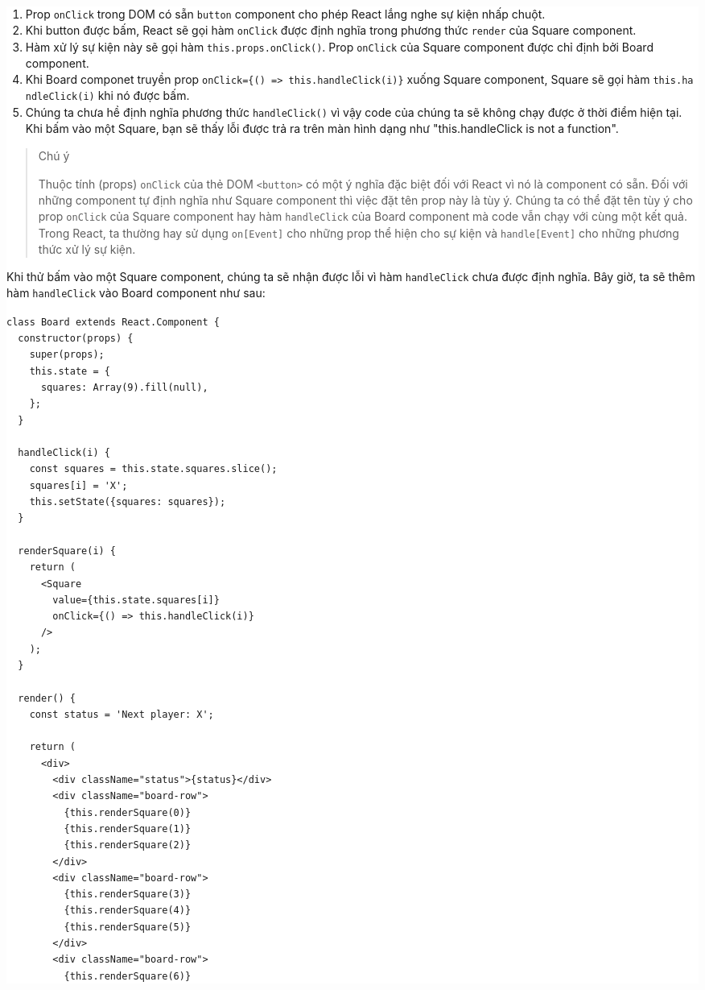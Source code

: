 1. Prop `onClick` trong DOM có sẵn `button` component cho phép React lắng nghe sự kiện nhấp chuột.
2. Khi button được bấm, React sẽ gọi hàm `onClick` được định nghĩa trong phương thức `render` của Square component.
3. Hàm xử lý sự kiện này sẽ gọi hàm `this.props.onClick()`. Prop `onClick` của Square component được chỉ định bởi Board component.
4. Khi Board componet truyền prop `onClick={() => this.handleClick(i)}` xuống Square component, Square sẽ gọi hàm `this.handleClick(i)` khi nó được bấm.
5. Chúng ta chưa hề định nghĩa phương thức `handleClick()` vì vậy code của chúng ta sẽ không chạy được ở thời điểm hiện tại. Khi bấm vào một Square, bạn sẽ thấy lỗi được trả ra trên màn hình dạng như "this.handleClick is not a function".

>Chú ý
>
>Thuộc tính (props) `onClick` của thẻ DOM `<button>` có một ý nghĩa đặc biệt đối với React vì nó là component có sẵn. Đối với những component tự định nghĩa như Square component thì việc đặt tên prop này là tùy ý. Chúng ta có thể đặt tên tùy ý cho prop `onClick` của Square component hay hàm `handleClick` của Board component mà code vẫn chạy với cùng một kết quả. Trong React, ta thường hay sử dụng `on[Event]` cho những prop thể hiện cho sự kiện và `handle[Event]` cho những phương thức xử lý sự kiện.

Khi thử bấm vào một Square component, chúng ta sẽ nhận được lỗi vì hàm `handleClick` chưa được định nghĩa. Bây giờ, ta sẽ thêm hàm `handleClick` vào Board component như sau:

```javascript{9-13}
class Board extends React.Component {
  constructor(props) {
    super(props);
    this.state = {
      squares: Array(9).fill(null),
    };
  }

  handleClick(i) {
    const squares = this.state.squares.slice();
    squares[i] = 'X';
    this.setState({squares: squares});
  }

  renderSquare(i) {
    return (
      <Square
        value={this.state.squares[i]}
        onClick={() => this.handleClick(i)}
      />
    );
  }

  render() {
    const status = 'Next player: X';

    return (
      <div>
        <div className="status">{status}</div>
        <div className="board-row">
          {this.renderSquare(0)}
          {this.renderSquare(1)}
          {this.renderSquare(2)}
        </div>
        <div className="board-row">
          {this.renderSquare(3)}
          {this.renderSquare(4)}
          {this.renderSquare(5)}
        </div>
        <div className="board-row">
          {this.renderSquare(6)}
```